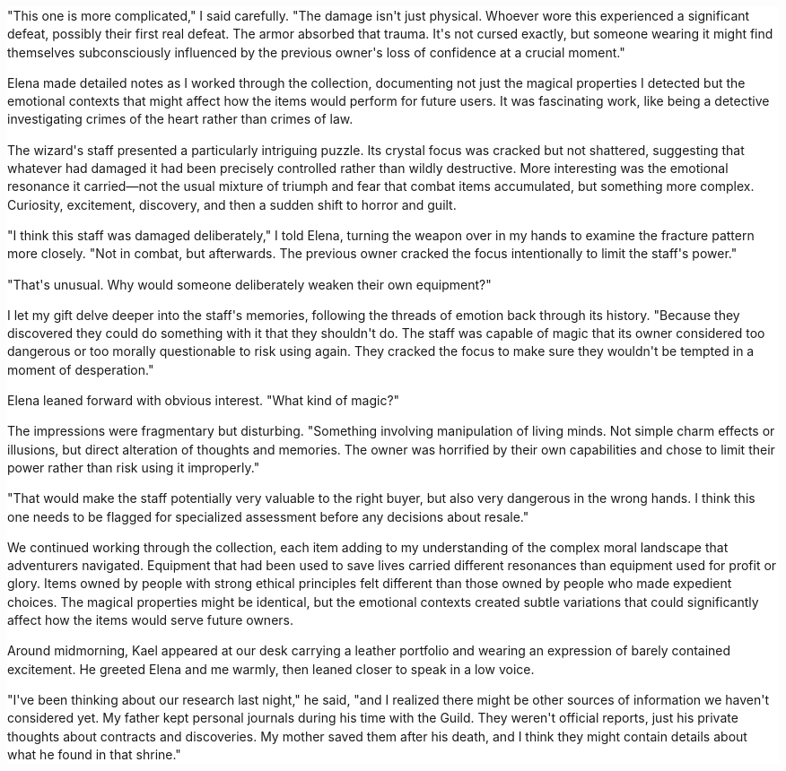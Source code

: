 "This one is more complicated," I said carefully. "The damage isn't just physical. Whoever wore this experienced a significant defeat, possibly their first real defeat. The armor absorbed that trauma. It's not cursed exactly, but someone wearing it might find themselves subconsciously influenced by the previous owner's loss of confidence at a crucial moment."

Elena made detailed notes as I worked through the collection, documenting not just the magical properties I detected but the emotional contexts that might affect how the items would perform for future users. It was fascinating work, like being a detective investigating crimes of the heart rather than crimes of law.

The wizard's staff presented a particularly intriguing puzzle. Its crystal focus was cracked but not shattered, suggesting that whatever had damaged it had been precisely controlled rather than wildly destructive. More interesting was the emotional resonance it carried—not the usual mixture of triumph and fear that combat items accumulated, but something more complex. Curiosity, excitement, discovery, and then a sudden shift to horror and guilt.

"I think this staff was damaged deliberately," I told Elena, turning the weapon over in my hands to examine the fracture pattern more closely. "Not in combat, but afterwards. The previous owner cracked the focus intentionally to limit the staff's power."

"That's unusual. Why would someone deliberately weaken their own equipment?"

I let my gift delve deeper into the staff's memories, following the threads of emotion back through its history. "Because they discovered they could do something with it that they shouldn't do. The staff was capable of magic that its owner considered too dangerous or too morally questionable to risk using again. They cracked the focus to make sure they wouldn't be tempted in a moment of desperation."

Elena leaned forward with obvious interest. "What kind of magic?"

The impressions were fragmentary but disturbing. "Something involving manipulation of living minds. Not simple charm effects or illusions, but direct alteration of thoughts and memories. The owner was horrified by their own capabilities and chose to limit their power rather than risk using it improperly."

"That would make the staff potentially very valuable to the right buyer, but also very dangerous in the wrong hands. I think this one needs to be flagged for specialized assessment before any decisions about resale."

We continued working through the collection, each item adding to my understanding of the complex moral landscape that adventurers navigated. Equipment that had been used to save lives carried different resonances than equipment used for profit or glory. Items owned by people with strong ethical principles felt different than those owned by people who made expedient choices. The magical properties might be identical, but the emotional contexts created subtle variations that could significantly affect how the items would serve future owners.

Around midmorning, Kael appeared at our desk carrying a leather portfolio and wearing an expression of barely contained excitement. He greeted Elena and me warmly, then leaned closer to speak in a low voice.

"I've been thinking about our research last night," he said, "and I realized there might be other sources of information we haven't considered yet. My father kept personal journals during his time with the Guild. They weren't official reports, just his private thoughts about contracts and discoveries. My mother saved them after his death, and I think they might contain details about what he found in that shrine."
